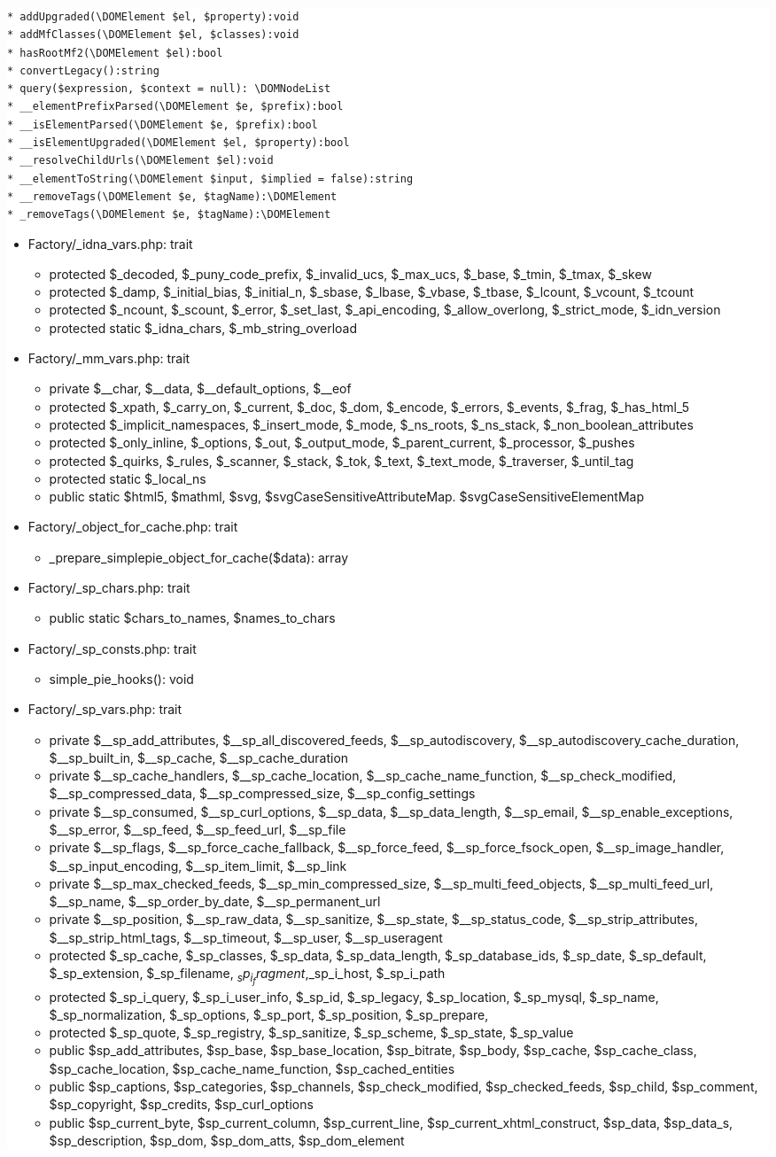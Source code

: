 	* addUpgraded(\DOMElement $el, $property):void 
	* addMfClasses(\DOMElement $el, $classes):void 
	* hasRootMf2(\DOMElement $el):bool 
	* convertLegacy():string 
	* query($expression, $context = null): \DOMNodeList 
	* __elementPrefixParsed(\DOMElement $e, $prefix):bool 
	* __isElementParsed(\DOMElement $e, $prefix):bool 
	* __isElementUpgraded(\DOMElement $el, $property):bool 
	* __resolveChildUrls(\DOMElement $el):void 
	* __elementToString(\DOMElement $input, $implied = false):string 
	* __removeTags(\DOMElement $e, $tagName):\DOMElement 
	* _removeTags(\DOMElement $e, $tagName):\DOMElement 

- Factory/_idna_vars.php: trait	
	* protected $_decoded, $_puny_code_prefix, $_invalid_ucs, $_max_ucs, $_base, $_tmin, $_tmax, $_skew 
	* protected $_damp, $_initial_bias, $_initial_n, $_sbase, $_lbase, $_vbase, $_tbase, $_lcount, $_vcount, $_tcount 
	* protected $_ncount, $_scount, $_error, $_set_last, $_api_encoding, $_allow_overlong, $_strict_mode, $_idn_version 
	* protected static $_idna_chars, $_mb_string_overload 

- Factory/_mm_vars.php: trait	
	* private $__char, $__data, $__default_options, $__eof 
	* protected $_xpath, $_carry_on, $_current, $_doc, $_dom, $_encode, $_errors, $_events, $_frag, $_has_html_5 
	* protected $_implicit_namespaces, $_insert_mode, $_mode, $_ns_roots, $_ns_stack, $_non_boolean_attributes 
	* protected $_only_inline, $_options, $_out, $_output_mode, $_parent_current, $_processor, $_pushes 
	* protected $_quirks, $_rules, $_scanner, $_stack, $_tok, $_text, $_text_mode, $_traverser, $_until_tag 
	* protected static $_local_ns 
	* public static $html5, $mathml, $svg, $svgCaseSensitiveAttributeMap. $svgCaseSensitiveElementMap 

- Factory/_object_for_cache.php: trait	
	* _prepare_simplepie_object_for_cache($data): array 

- Factory/_sp_chars.php: trait	
	* public static $chars_to_names, $names_to_chars 

- Factory/_sp_consts.php: trait	
	* simple_pie_hooks(): void 

- Factory/_sp_vars.php: trait	
	* private $__sp_add_attributes, $__sp_all_discovered_feeds, $__sp_autodiscovery, $__sp_autodiscovery_cache_duration, $__sp_built_in, $__sp_cache, $__sp_cache_duration 
	* private $__sp_cache_handlers, $__sp_cache_location, $__sp_cache_name_function, $__sp_check_modified, $__sp_compressed_data, $__sp_compressed_size, $__sp_config_settings 
	* private $__sp_consumed, $__sp_curl_options, $__sp_data, $__sp_data_length, $__sp_email, $__sp_enable_exceptions, $__sp_error, $__sp_feed, $__sp_feed_url, $__sp_file 
	* private $__sp_flags, $__sp_force_cache_fallback, $__sp_force_feed, $__sp_force_fsock_open, $__sp_image_handler, $__sp_input_encoding, $__sp_item_limit, $__sp_link 
	* private $__sp_max_checked_feeds, $__sp_min_compressed_size, $__sp_multi_feed_objects, $__sp_multi_feed_url, $__sp_name, $__sp_order_by_date, $__sp_permanent_url 
	* private $__sp_position, $__sp_raw_data, $__sp_sanitize, $__sp_state, $__sp_status_code, $__sp_strip_attributes, $__sp_strip_html_tags, $__sp_timeout, $__sp_user, $__sp_useragent 
	* protected $_sp_cache, $_sp_classes, $_sp_data, $_sp_data_length, $_sp_database_ids, $_sp_date, $_sp_default, $_sp_extension, $_sp_filename, $_sp_i_fragment,$_sp_i_host, $_sp_i_path 
	* protected $_sp_i_query, $_sp_i_user_info, $_sp_id, $_sp_legacy, $_sp_location, $_sp_mysql, $_sp_name, $_sp_normalization, $_sp_options, $_sp_port, $_sp_position, $_sp_prepare, 
	* protected $_sp_quote, $_sp_registry, $_sp_sanitize, $_sp_scheme, $_sp_state, $_sp_value 
	* public $sp_add_attributes, $sp_base, $sp_base_location, $sp_bitrate, $sp_body, $sp_cache, $sp_cache_class, $sp_cache_location, $sp_cache_name_function, $sp_cached_entities 
	* public $sp_captions, $sp_categories, $sp_channels, $sp_check_modified, $sp_checked_feeds, $sp_child, $sp_comment, $sp_copyright, $sp_credits, $sp_curl_options 
	* public $sp_current_byte, $sp_current_column, $sp_current_line, $sp_current_xhtml_construct, $sp_data, $sp_data_s, $sp_description, $sp_dom, $sp_dom_atts, $sp_dom_element 